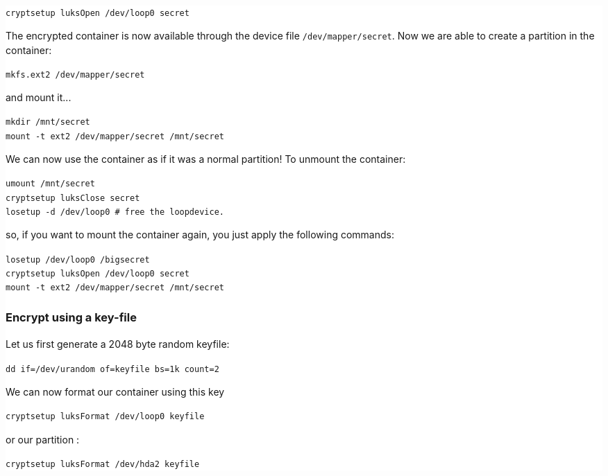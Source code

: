 ```
cryptsetup luksOpen /dev/loop0 secret

```

The encrypted container is now available through the device file `/dev/mapper/secret`. Now we are able to create a partition in the container:

```
mkfs.ext2 /dev/mapper/secret

```

and mount it...

```
mkdir /mnt/secret
mount -t ext2 /dev/mapper/secret /mnt/secret

```

We can now use the container as if it was a normal partition! To unmount the container:

```
umount /mnt/secret
cryptsetup luksClose secret
losetup -d /dev/loop0 # free the loopdevice.

```

so, if you want to mount the container again, you just apply the following commands:

```
losetup /dev/loop0 /bigsecret
cryptsetup luksOpen /dev/loop0 secret
mount -t ext2 /dev/mapper/secret /mnt/secret

```

### Encrypt using a key-file

Let us first generate a 2048 byte random keyfile:

```
dd if=/dev/urandom of=keyfile bs=1k count=2

```

We can now format our container using this key

```
cryptsetup luksFormat /dev/loop0 keyfile

```

or our partition :

```
cryptsetup luksFormat /dev/hda2 keyfile

```
